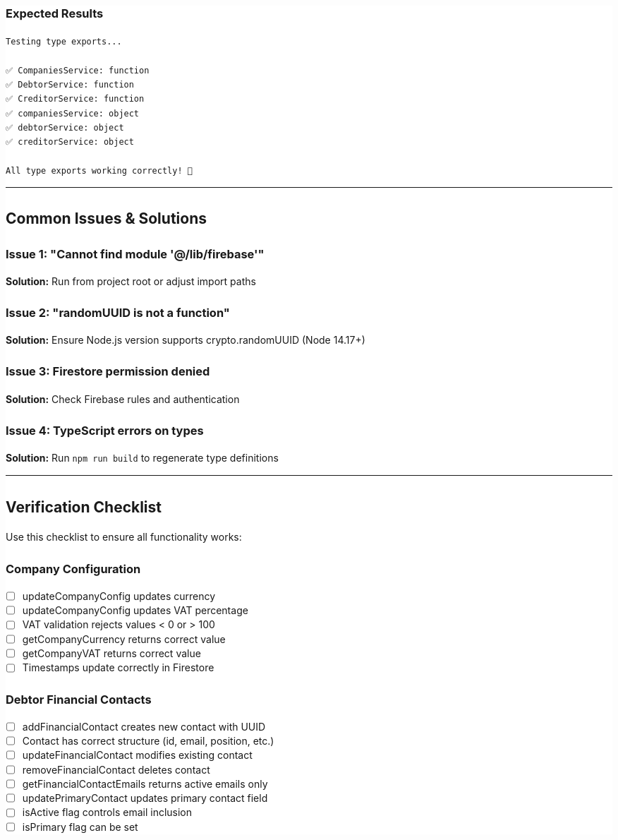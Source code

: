 ### Expected Results

```
Testing type exports...

✅ CompaniesService: function
✅ DebtorService: function
✅ CreditorService: function
✅ companiesService: object
✅ debtorService: object
✅ creditorService: object

All type exports working correctly! 🎉
```

---

## Common Issues & Solutions

### Issue 1: "Cannot find module '@/lib/firebase'"

**Solution:** Run from project root or adjust import paths

### Issue 2: "randomUUID is not a function"

**Solution:** Ensure Node.js version supports crypto.randomUUID (Node 14.17+)

### Issue 3: Firestore permission denied

**Solution:** Check Firebase rules and authentication

### Issue 4: TypeScript errors on types

**Solution:** Run `npm run build` to regenerate type definitions

---

## Verification Checklist

Use this checklist to ensure all functionality works:

### Company Configuration
- [ ] updateCompanyConfig updates currency
- [ ] updateCompanyConfig updates VAT percentage
- [ ] VAT validation rejects values < 0 or > 100
- [ ] getCompanyCurrency returns correct value
- [ ] getCompanyVAT returns correct value
- [ ] Timestamps update correctly in Firestore

### Debtor Financial Contacts
- [ ] addFinancialContact creates new contact with UUID
- [ ] Contact has correct structure (id, email, position, etc.)
- [ ] updateFinancialContact modifies existing contact
- [ ] removeFinancialContact deletes contact
- [ ] getFinancialContactEmails returns active emails only
- [ ] updatePrimaryContact updates primary contact field
- [ ] isActive flag controls email inclusion
- [ ] isPrimary flag can be set
